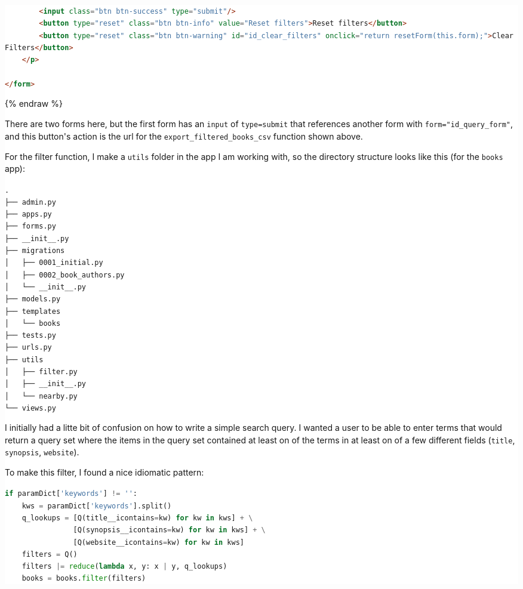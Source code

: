 ```html
        <input class="btn btn-success" type="submit"/>
        <button type="reset" class="btn btn-info" value="Reset filters">Reset filters</button>
        <button type="reset" class="btn btn-warning" id="id_clear_filters" onclick="return resetForm(this.form);">Clear Filters</button>
    </p>

</form>
```
{% endraw %}

There are two forms here, but the first form has an `input` of `type=submit` that references another form with `form="id_query_form"`, and this button's action is the url for the `export_filtered_books_csv` function shown above. 


For the filter function, I make a `utils` folder in the app I am working with, so the directory structure looks like this (for the `books` app):

```terminal
.
├── admin.py
├── apps.py
├── forms.py
├── __init__.py
├── migrations
│   ├── 0001_initial.py
│   ├── 0002_book_authors.py
│   └── __init__.py
├── models.py
├── templates
│   └── books
├── tests.py
├── urls.py
├── utils
│   ├── filter.py
│   ├── __init__.py
│   └── nearby.py
└── views.py
```

I initially had a litte bit of confusion on how to write a simple search query. I wanted a user to be able to enter terms that would return a query set where the items in the query set contained at least on of the terms in at least on of a few different fields (`title`, `synopsis`, `website`). 

To make this filter, I found a nice idiomatic pattern: 

```python
if paramDict['keywords'] != '':
    kws = paramDict['keywords'].split()
    q_lookups = [Q(title__icontains=kw) for kw in kws] + \
                [Q(synopsis__icontains=kw) for kw in kws] + \
                [Q(website__icontains=kw) for kw in kws]
    filters = Q()
    filters |= reduce(lambda x, y: x | y, q_lookups)
    books = books.filter(filters)
```
